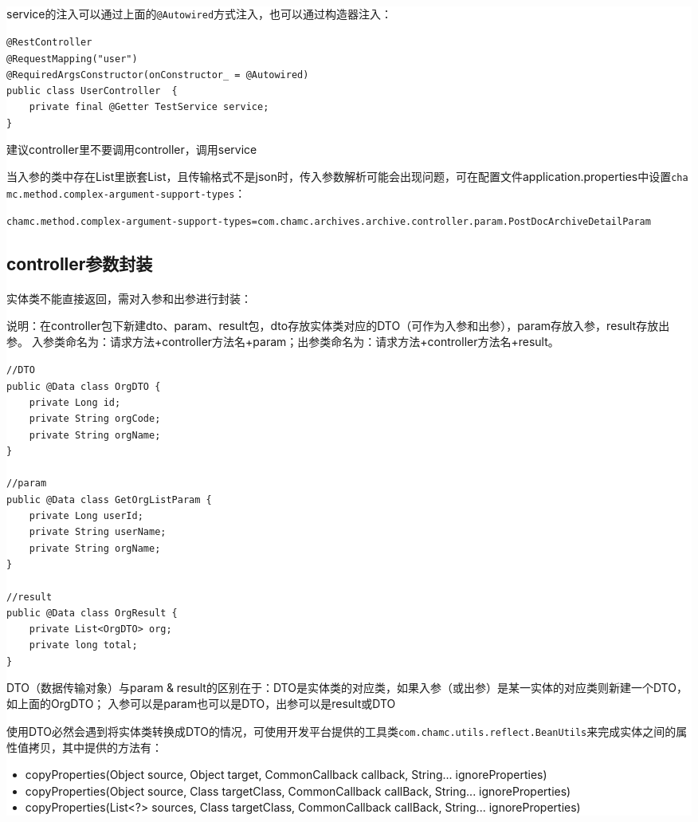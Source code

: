 service的注入可以通过上面的`@Autowired`方式注入，也可以通过构造器注入：
	
	@RestController
	@RequestMapping("user")  
	@RequiredArgsConstructor(onConstructor_ = @Autowired)
	public class UserController  {
		private final @Getter TestService service;
	}
	

建议controller里不要调用controller，调用service
	
当入参的类中存在List里嵌套List，且传输格式不是json时，传入参数解析可能会出现问题，可在配置文件application.properties中设置`chamc.method.complex-argument-support-types`：
	
	chamc.method.complex-argument-support-types=com.chamc.archives.archive.controller.param.PostDocArchiveDetailParam	

## controller参数封装 ##

实体类不能直接返回，需对入参和出参进行封装：

说明：在controller包下新建dto、param、result包，dto存放实体类对应的DTO（可作为入参和出参），param存放入参，result存放出参。  入参类命名为：请求方法+controller方法名+param；出参类命名为：请求方法+controller方法名+result。

	//DTO
	public @Data class OrgDTO {
		private Long id;
		private String orgCode;
		private String orgName;
	}

	//param
	public @Data class GetOrgListParam {
		private Long userId;
		private String userName;
		private String orgName;
	}

	//result
	public @Data class OrgResult {
		private List<OrgDTO> org;
		private long total;
	}

DTO（数据传输对象）与param & result的区别在于：DTO是实体类的对应类，如果入参（或出参）是某一实体的对应类则新建一个DTO，如上面的OrgDTO；  入参可以是param也可以是DTO，出参可以是result或DTO

使用DTO必然会遇到将实体类转换成DTO的情况，可使用开发平台提供的工具类`com.chamc.utils.reflect.BeanUtils`来完成实体之间的属性值拷贝，其中提供的方法有：

- copyProperties(Object source, Object target, CommonCallback callback, String... ignoreProperties)
- copyProperties(Object source, Class<T> targetClass, CommonCallback callBack, String... ignoreProperties)
- copyProperties(List<?> sources, Class<T> targetClass, CommonCallback callBack, String... ignoreProperties)

